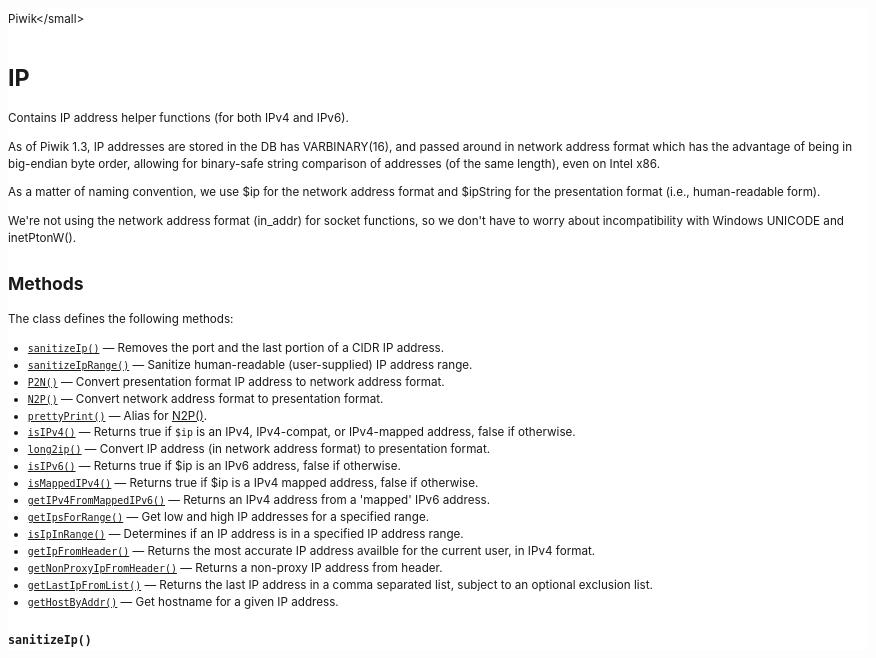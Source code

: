 <small>Piwik\</small>

IP
==

Contains IP address helper functions (for both IPv4 and IPv6).

As of Piwik 1.3, IP addresses are stored in the DB has VARBINARY(16),
and passed around in network address format which has the advantage of
being in big-endian byte order, allowing for binary-safe string
comparison of addresses (of the same length), even on Intel x86.

As a matter of naming convention, we use $ip for the network address format
and $ipString for the presentation format (i.e., human-readable form).

We're not using the network address format (in_addr) for socket functions,
so we don't have to worry about incompatibility with Windows UNICODE
and inetPtonW().

Methods
-------

The class defines the following methods:

- [`sanitizeIp()`](#sanitizeip) &mdash; Removes the port and the last portion of a CIDR IP address.
- [`sanitizeIpRange()`](#sanitizeiprange) &mdash; Sanitize human-readable (user-supplied) IP address range.
- [`P2N()`](#p2n) &mdash; Convert presentation format IP address to network address format.
- [`N2P()`](#n2p) &mdash; Convert network address format to presentation format.
- [`prettyPrint()`](#prettyprint) &mdash; Alias for [N2P()](#N2P).
- [`isIPv4()`](#isipv4) &mdash; Returns true if `$ip` is an IPv4, IPv4-compat, or IPv4-mapped address, false if otherwise.
- [`long2ip()`](#long2ip) &mdash; Convert IP address (in network address format) to presentation format.
- [`isIPv6()`](#isipv6) &mdash; Returns true if $ip is an IPv6 address, false if otherwise.
- [`isMappedIPv4()`](#ismappedipv4) &mdash; Returns true if $ip is a IPv4 mapped address, false if otherwise.
- [`getIPv4FromMappedIPv6()`](#getipv4frommappedipv6) &mdash; Returns an IPv4 address from a 'mapped' IPv6 address.
- [`getIpsForRange()`](#getipsforrange) &mdash; Get low and high IP addresses for a specified range.
- [`isIpInRange()`](#isipinrange) &mdash; Determines if an IP address is in a specified IP address range.
- [`getIpFromHeader()`](#getipfromheader) &mdash; Returns the most accurate IP address availble for the current user, in IPv4 format.
- [`getNonProxyIpFromHeader()`](#getnonproxyipfromheader) &mdash; Returns a non-proxy IP address from header.
- [`getLastIpFromList()`](#getlastipfromlist) &mdash; Returns the last IP address in a comma separated list, subject to an optional exclusion list.
- [`getHostByAddr()`](#gethostbyaddr) &mdash; Get hostname for a given IP address.

<a name="sanitizeip" id="sanitizeip"></a>
<a name="sanitizeIp" id="sanitizeIp"></a>
### `sanitizeIp()`
